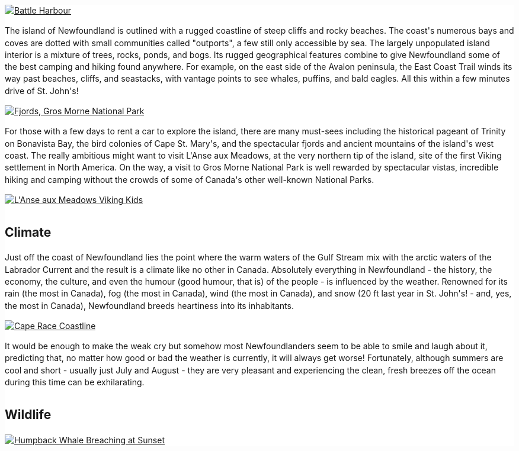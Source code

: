 <a data-flickr-embed="true"  href="https://www.flickr.com/photos/newfoundlandlabradortourism/5146492676/in/album-72157625178658941/" title="Battle Harbour"><img src="https://farm5.staticflickr.com/4007/5146492676_fb04b6727e_b.jpg" width="535" alt="Battle Harbour"></a>

The island of Newfoundland is outlined with a rugged coastline of steep cliffs
and rocky beaches. The coast's numerous bays and coves are dotted with small
communities called "outports", a few still only accessible by sea. The largely
unpopulated island interior is a mixture of trees, rocks, ponds, and bogs. Its
rugged geographical features combine to give Newfoundland some of the best
camping and hiking found anywhere. For example, on the east side of the Avalon
peninsula, the East Coast Trail winds its way past beaches, cliffs, and
seastacks, with vantage points to see whales, puffins, and bald eagles. All this
within a few minutes drive of St. John's!

<a data-flickr-embed="true"  href="https://www.flickr.com/photos/newfoundlandlabradortourism/5146489826/in/album-72157625178658941/" title="Fjords, Gros Morne National Park"><img src="https://farm5.staticflickr.com/4149/5146489826_84873cfebc_b.jpg" width="535" alt="Fjords, Gros Morne National Park"></a>

For those with a few days to rent a car to explore the island, there are many
must-sees including the historical pageant of Trinity on Bonavista Bay, the bird
colonies of Cape St. Mary's, and the spectacular fjords and ancient mountains of
the island's west coast.
The really ambitious might want to visit L'Anse aux Meadows, at the very
northern tip of the island, site of the first Viking settlement in North
America.
On the way, a visit to Gros Morne National Park is well rewarded by spectacular
vistas, incredible hiking and camping without the crowds of some of Canada's
other well-known National Parks.

<a data-flickr-embed="true"  href="https://www.flickr.com/photos/newfoundlandlabradortourism/5146489272/in/album-72157625178658941/" title="L&#x27;Anse aux Meadows Viking Kids"><img src="https://farm5.staticflickr.com/4110/5146489272_91c997d736_b.jpg" width="535" alt="L&#x27;Anse aux Meadows Viking Kids"></a>


## Climate

Just off the coast of Newfoundland lies the point where the warm waters of the
Gulf Stream mix with the arctic waters of the Labrador Current and the result is
a climate like no other in Canada. Absolutely everything in Newfoundland - the
history, the economy, the culture, and even the humour (good humour, that is) of
the people - is influenced by the weather. Renowned for its rain (the most in
Canada), fog (the most in Canada), wind (the most in Canada), and snow (20 ft
last year in St. John's! - and, yes, the most in Canada), Newfoundland breeds
heartiness into its inhabitants.

<a data-flickr-embed="true"  href="https://www.flickr.com/photos/newfoundlandlabradortourism/6709701131/in/album-72157625080679407/" title="Cape Race Coastline"><img src="https://farm8.staticflickr.com/7014/6709701131_7d52d8ba43_b.jpg" width="535" alt="Cape Race Coastline"></a>

It would be enough to make the weak cry but somehow most Newfoundlanders seem to
be able to smile and laugh about it, predicting that, no matter how good or bad
the weather is currently, it will always get worse! Fortunately, although
summers are cool and short - usually just July and August - they are very
pleasant and experiencing the clean, fresh breezes off the ocean during this
time can be exhilarating.


## Wildlife

<a data-flickr-embed="true"  href="https://www.flickr.com/photos/newfoundlandlabradortourism/12595989654/in/album-72157625080679407/" title="Humpback Whale Breaching at Sunset"><img src="https://farm8.staticflickr.com/7406/12595989654_dbc39d5175_b.jpg" width="535" alt="Humpback Whale Breaching at Sunset"></a>
